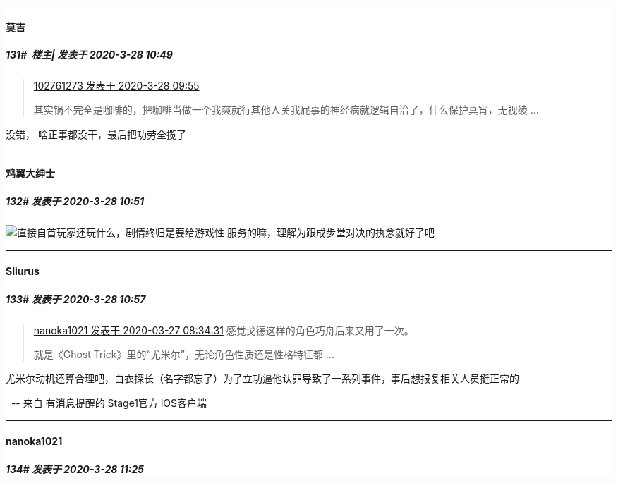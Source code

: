 


-----

####  莫吉  
##### 131#         楼主| 发表于 2020-3-28 10:49



<blockquote><a href="httphttps://bbs.saraba1st.com/2b/forum.php?mod=redirect&amp;goto=findpost&amp;pid=46900697&amp;ptid=1921068" target="_blank">102761273 发表于 2020-3-28 09:55</a>

其实锅不完全是咖啡的，把咖啡当做一个我爽就行其他人关我屁事的神经病就逻辑自洽了，什么保护真宵，无视绫 ...</blockquote>
没错， 啥正事都没干，最后把功劳全揽了







-----

####  鸡翼大绅士  
##### 132#       发表于 2020-3-28 10:51



<img src="https://static.saraba1st.com/image/smiley/face2017/009.gif" referrerpolicy="no-referrer">直接自首玩家还玩什么，剧情终归是要给游戏性 服务的嘛，理解为跟成步堂对决的执念就好了吧







-----

####  Sliurus  
##### 133#       发表于 2020-3-28 10:57



<blockquote><a href="httphttps://bbs.saraba1st.com/2b/forum.php?mod=redirect&amp;goto=findpost&amp;pid=46887737&amp;ptid=1921068" target="_blank">nanoka1021 发表于 2020-03-27 08:34:31</a>
感觉戈德这样的角色巧舟后来又用了一次。

就是《Ghost Trick》里的“尤米尔”，无论角色性质还是性格特征都 ...</blockquote>尤米尔动机还算合理吧，白衣探长（名字都忘了）为了立功逼他认罪导致了一系列事件，事后想报复相关人员挺正常的

[  -- 来自 有消息提醒的 Stage1官方 iOS客户端](https://itunes.apple.com/fi/app/saraba1st/id1221237470?mt=8)







-----

####  nanoka1021  
##### 134#       发表于 2020-3-28 11:25


